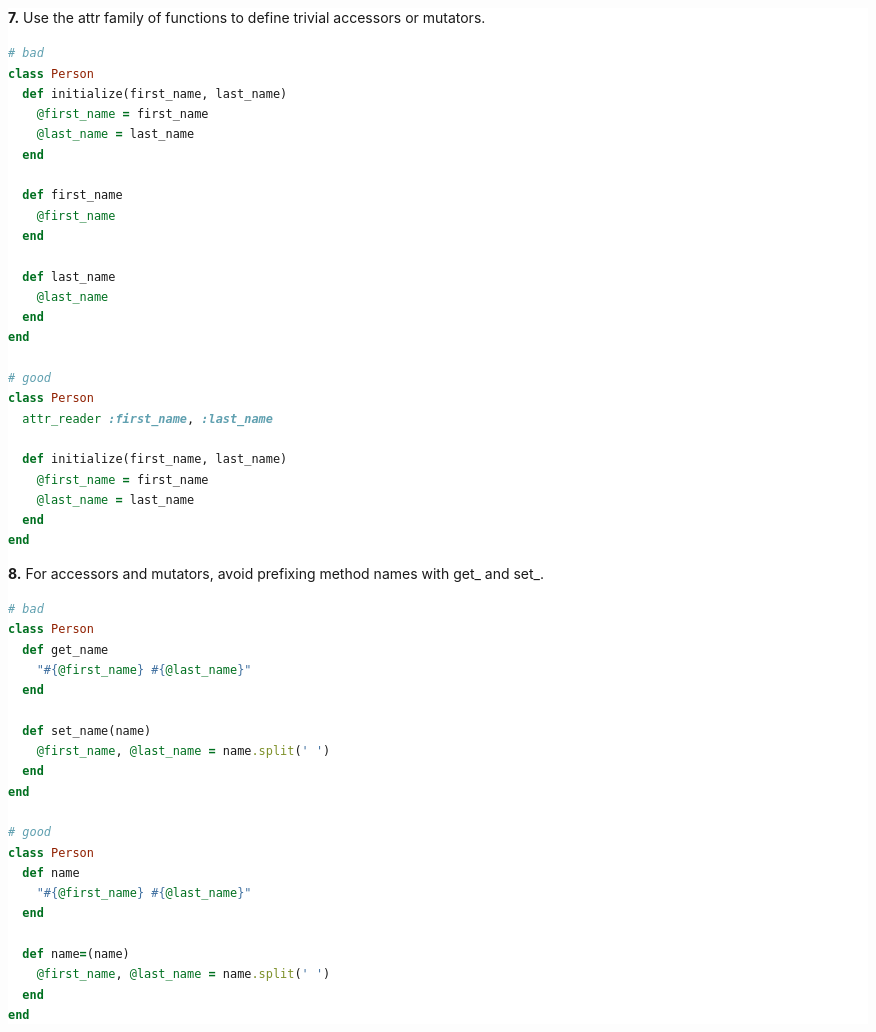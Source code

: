 **7.** Use the attr family of functions to define trivial accessors or mutators.

```ruby
# bad
class Person
  def initialize(first_name, last_name)
    @first_name = first_name
    @last_name = last_name
  end

  def first_name
    @first_name
  end

  def last_name
    @last_name
  end
end

# good
class Person
  attr_reader :first_name, :last_name

  def initialize(first_name, last_name)
    @first_name = first_name
    @last_name = last_name
  end
end
```

**8.** For accessors and mutators, avoid prefixing method names with get_ and set_.

```ruby
# bad
class Person
  def get_name
    "#{@first_name} #{@last_name}"
  end

  def set_name(name)
    @first_name, @last_name = name.split(' ')
  end
end

# good
class Person
  def name
    "#{@first_name} #{@last_name}"
  end

  def name=(name)
    @first_name, @last_name = name.split(' ')
  end
end
```
